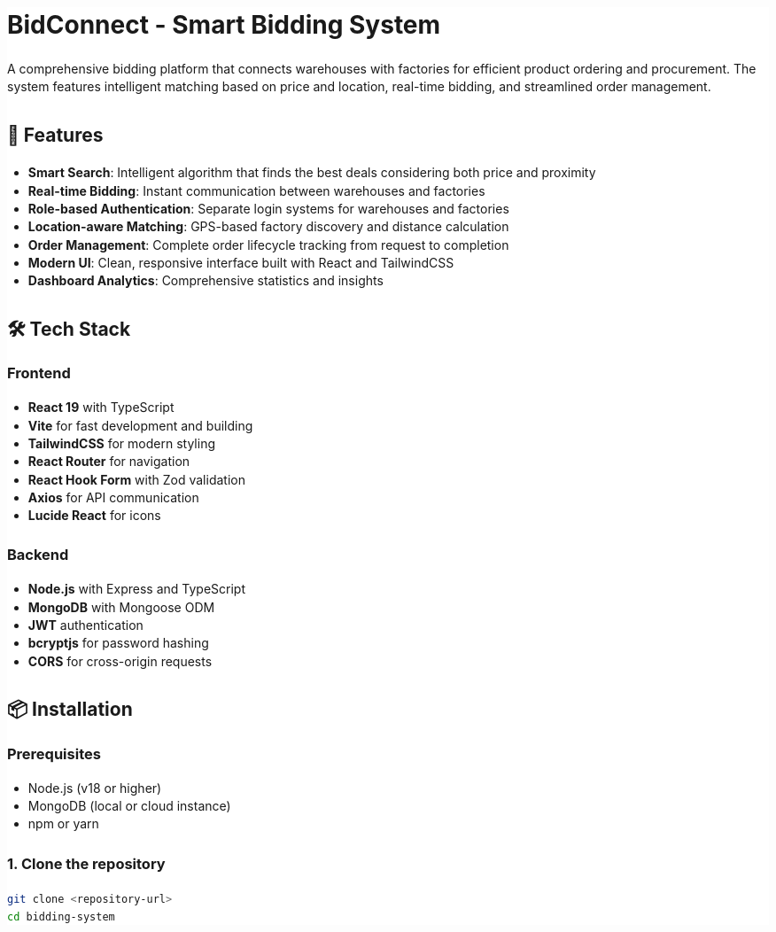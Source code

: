 # BidConnect - Smart Bidding System

A comprehensive bidding platform that connects warehouses with factories for efficient product ordering and procurement. The system features intelligent matching based on price and location, real-time bidding, and streamlined order management.

## 🚀 Features

- **Smart Search**: Intelligent algorithm that finds the best deals considering both price and proximity
- **Real-time Bidding**: Instant communication between warehouses and factories
- **Role-based Authentication**: Separate login systems for warehouses and factories
- **Location-aware Matching**: GPS-based factory discovery and distance calculation
- **Order Management**: Complete order lifecycle tracking from request to completion
- **Modern UI**: Clean, responsive interface built with React and TailwindCSS
- **Dashboard Analytics**: Comprehensive statistics and insights

## 🛠️ Tech Stack

### Frontend
- **React 19** with TypeScript
- **Vite** for fast development and building
- **TailwindCSS** for modern styling
- **React Router** for navigation
- **React Hook Form** with Zod validation
- **Axios** for API communication
- **Lucide React** for icons

### Backend
- **Node.js** with Express and TypeScript
- **MongoDB** with Mongoose ODM
- **JWT** authentication
- **bcryptjs** for password hashing
- **CORS** for cross-origin requests

## 📦 Installation

### Prerequisites
- Node.js (v18 or higher)
- MongoDB (local or cloud instance)
- npm or yarn

### 1. Clone the repository
```bash
git clone <repository-url>
cd bidding-system
```
